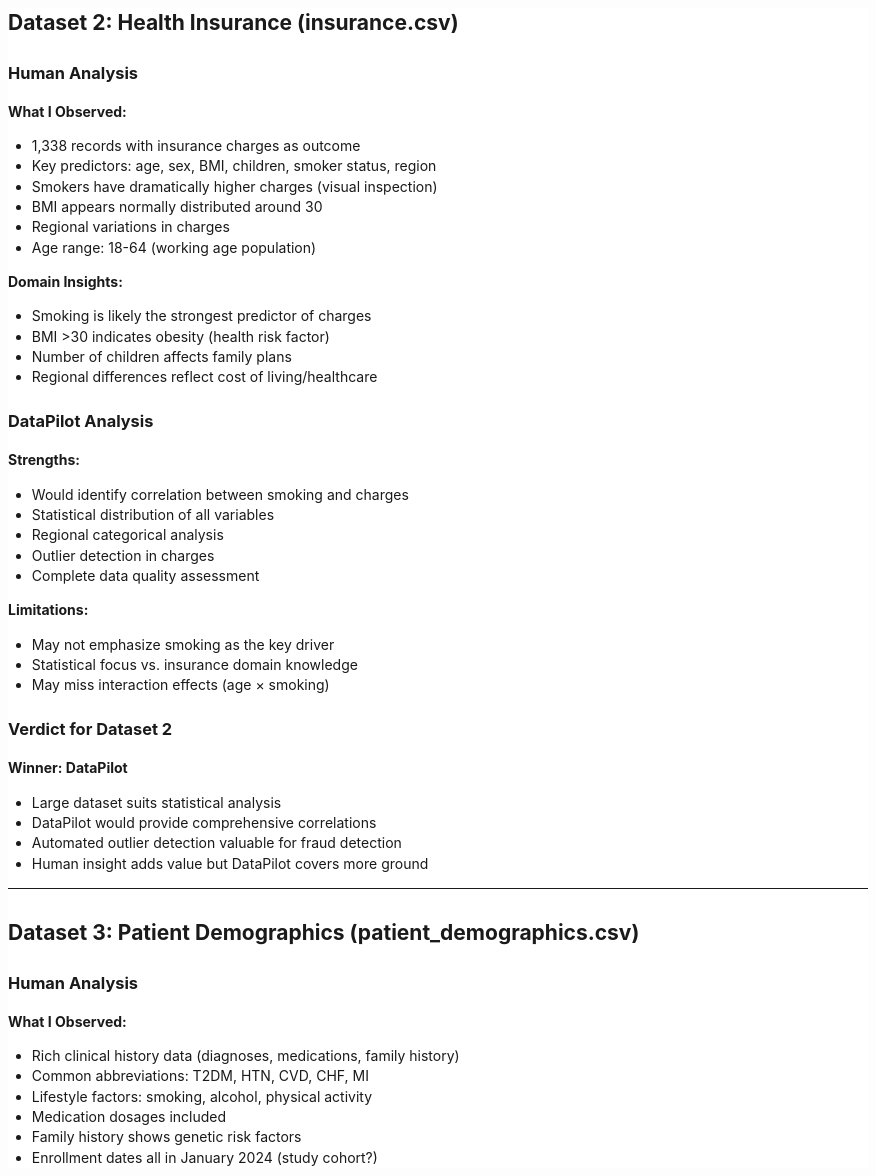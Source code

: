 
## Dataset 2: Health Insurance (insurance.csv)

### Human Analysis

**What I Observed:**
- 1,338 records with insurance charges as outcome
- Key predictors: age, sex, BMI, children, smoker status, region
- Smokers have dramatically higher charges (visual inspection)
- BMI appears normally distributed around 30
- Regional variations in charges
- Age range: 18-64 (working age population)

**Domain Insights:**
- Smoking is likely the strongest predictor of charges
- BMI >30 indicates obesity (health risk factor)
- Number of children affects family plans
- Regional differences reflect cost of living/healthcare

### DataPilot Analysis

**Strengths:**
- Would identify correlation between smoking and charges
- Statistical distribution of all variables
- Regional categorical analysis
- Outlier detection in charges
- Complete data quality assessment

**Limitations:**
- May not emphasize smoking as the key driver
- Statistical focus vs. insurance domain knowledge
- May miss interaction effects (age × smoking)

### Verdict for Dataset 2
**Winner: DataPilot**
- Large dataset suits statistical analysis
- DataPilot would provide comprehensive correlations
- Automated outlier detection valuable for fraud detection
- Human insight adds value but DataPilot covers more ground

---

## Dataset 3: Patient Demographics (patient_demographics.csv)

### Human Analysis

**What I Observed:**
- Rich clinical history data (diagnoses, medications, family history)
- Common abbreviations: T2DM, HTN, CVD, CHF, MI
- Lifestyle factors: smoking, alcohol, physical activity
- Medication dosages included
- Family history shows genetic risk factors
- Enrollment dates all in January 2024 (study cohort?)
